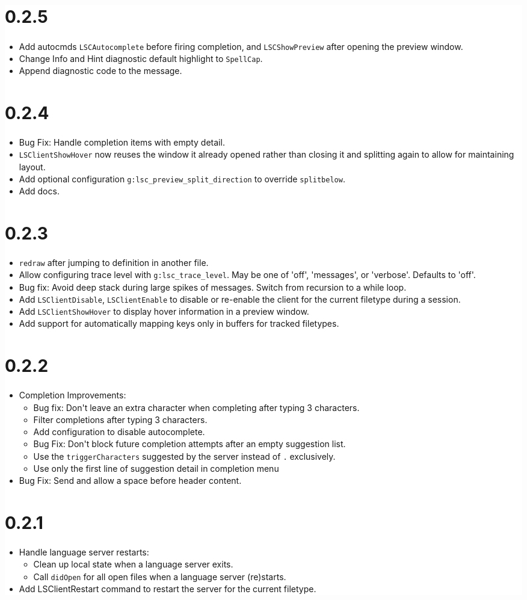 # 0.2.5

- Add autocmds `LSCAutocomplete` before firing completion, and `LSCShowPreview`
  after opening the preview window.
- Change Info and Hint diagnostic default highlight to `SpellCap`.
- Append diagnostic code to the message.

# 0.2.4

- Bug Fix: Handle completion items with empty detail.
- `LSClientShowHover` now reuses the window it already opened rather than
  closing it and splitting again to allow for maintaining layout.
- Add optional configuration `g:lsc_preview_split_direction` to override
  `splitbelow`.
- Add docs.

# 0.2.3

- `redraw` after jumping to definition in another file.
- Allow configuring trace level with `g:lsc_trace_level`. May be one of 'off',
  'messages', or 'verbose'. Defaults to 'off'.
- Bug fix: Avoid deep stack during large spikes of messages. Switch from
  recursion to a while loop.
- Add `LSClientDisable`, `LSClientEnable` to disable or re-enable the client
  for the current filetype during a session.
- Add `LSClientShowHover` to display hover information in a preview window.
- Add support for automatically mapping keys only in buffers for tracked
  filetypes.

# 0.2.2

- Completion Improvements:
  - Bug fix: Don't leave an extra character when completing after typing 3
    characters.
  - Filter completions after typing 3 characters.
  - Add configuration to disable autocomplete.
  - Bug Fix: Don't block future completion attempts after an empty suggestion
    list.
  - Use the `triggerCharacters` suggested by the server instead of `.`
    exclusively.
  - Use only the first line of suggestion detail in completion menu
- Bug Fix: Send and allow a space before header content.

# 0.2.1

- Handle language server restarts:
  - Clean up local state when a language server exits.
  - Call `didOpen` for all open files when a language server (re)starts.
- Add LSClientRestart command to restart the server for the current filetype.
